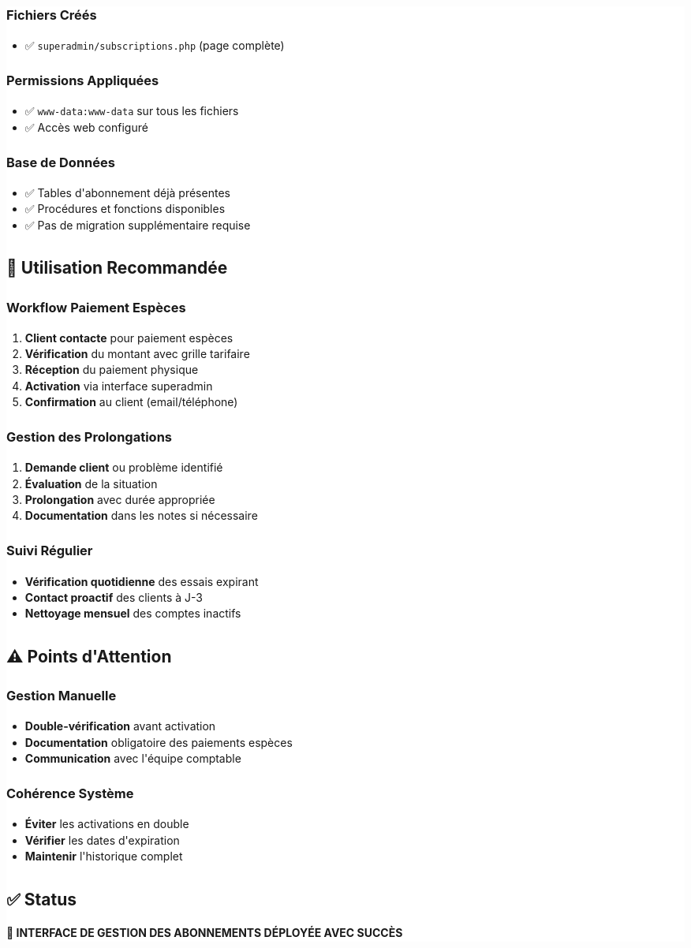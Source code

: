 ### **Fichiers Créés**
- ✅ `superadmin/subscriptions.php` (page complète)

### **Permissions Appliquées**
- ✅ `www-data:www-data` sur tous les fichiers
- ✅ Accès web configuré

### **Base de Données**
- ✅ Tables d'abonnement déjà présentes
- ✅ Procédures et fonctions disponibles
- ✅ Pas de migration supplémentaire requise

## **📝 Utilisation Recommandée**

### **Workflow Paiement Espèces**
1. **Client contacte** pour paiement espèces
2. **Vérification** du montant avec grille tarifaire
3. **Réception** du paiement physique
4. **Activation** via interface superadmin
5. **Confirmation** au client (email/téléphone)

### **Gestion des Prolongations**
1. **Demande client** ou problème identifié
2. **Évaluation** de la situation
3. **Prolongation** avec durée appropriée
4. **Documentation** dans les notes si nécessaire

### **Suivi Régulier**
- **Vérification quotidienne** des essais expirant
- **Contact proactif** des clients à J-3
- **Nettoyage mensuel** des comptes inactifs

## **⚠️ Points d'Attention**

### **Gestion Manuelle**
- **Double-vérification** avant activation
- **Documentation** obligatoire des paiements espèces
- **Communication** avec l'équipe comptable

### **Cohérence Système**
- **Éviter** les activations en double
- **Vérifier** les dates d'expiration
- **Maintenir** l'historique complet

## **✅ Status**

**🎉 INTERFACE DE GESTION DES ABONNEMENTS DÉPLOYÉE AVEC SUCCÈS**
